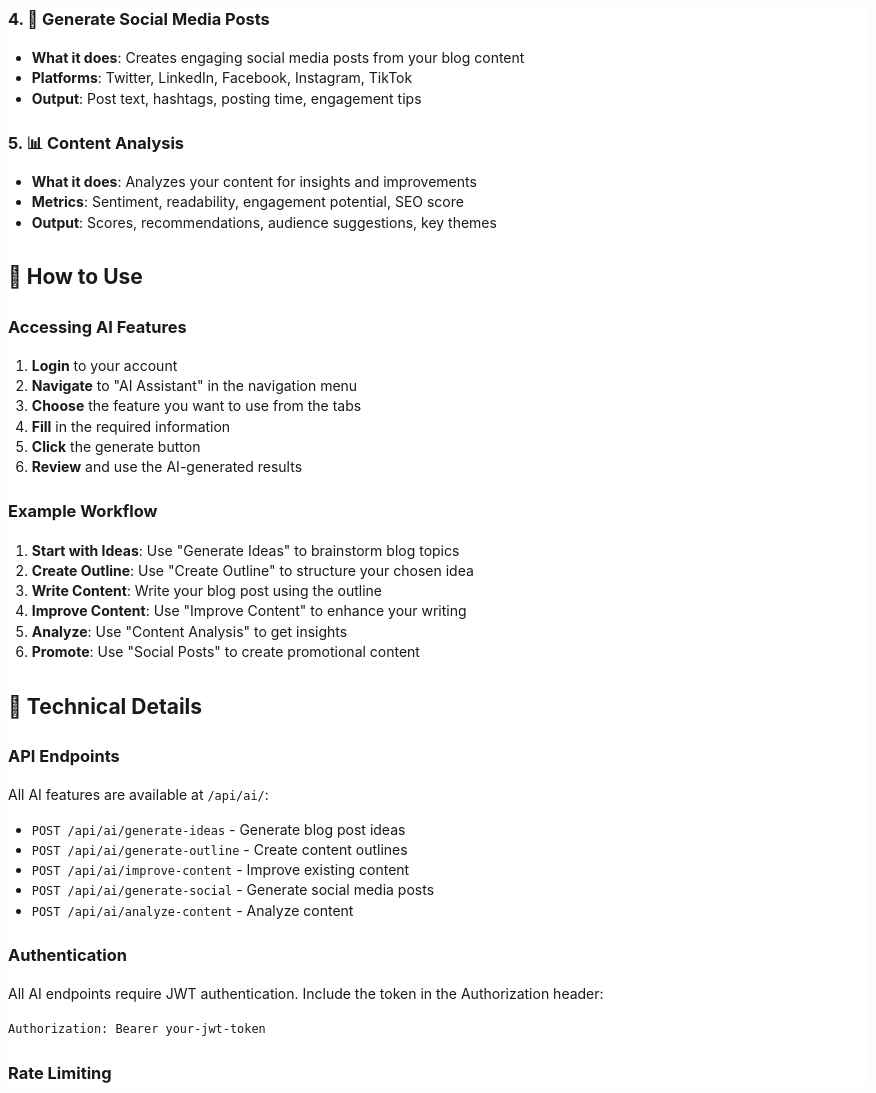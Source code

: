 ### 4. 📱 Generate Social Media Posts
- **What it does**: Creates engaging social media posts from your blog content
- **Platforms**: Twitter, LinkedIn, Facebook, Instagram, TikTok
- **Output**: Post text, hashtags, posting time, engagement tips

### 5. 📊 Content Analysis
- **What it does**: Analyzes your content for insights and improvements
- **Metrics**: Sentiment, readability, engagement potential, SEO score
- **Output**: Scores, recommendations, audience suggestions, key themes

## 🎨 How to Use

### Accessing AI Features

1. **Login** to your account
2. **Navigate** to "AI Assistant" in the navigation menu
3. **Choose** the feature you want to use from the tabs
4. **Fill** in the required information
5. **Click** the generate button
6. **Review** and use the AI-generated results

### Example Workflow

1. **Start with Ideas**: Use "Generate Ideas" to brainstorm blog topics
2. **Create Outline**: Use "Create Outline" to structure your chosen idea
3. **Write Content**: Write your blog post using the outline
4. **Improve Content**: Use "Improve Content" to enhance your writing
5. **Analyze**: Use "Content Analysis" to get insights
6. **Promote**: Use "Social Posts" to create promotional content

## 🔧 Technical Details

### API Endpoints

All AI features are available at `/api/ai/`:

- `POST /api/ai/generate-ideas` - Generate blog post ideas
- `POST /api/ai/generate-outline` - Create content outlines
- `POST /api/ai/improve-content` - Improve existing content
- `POST /api/ai/generate-social` - Generate social media posts
- `POST /api/ai/analyze-content` - Analyze content

### Authentication

All AI endpoints require JWT authentication. Include the token in the Authorization header:
```
Authorization: Bearer your-jwt-token
```

### Rate Limiting
